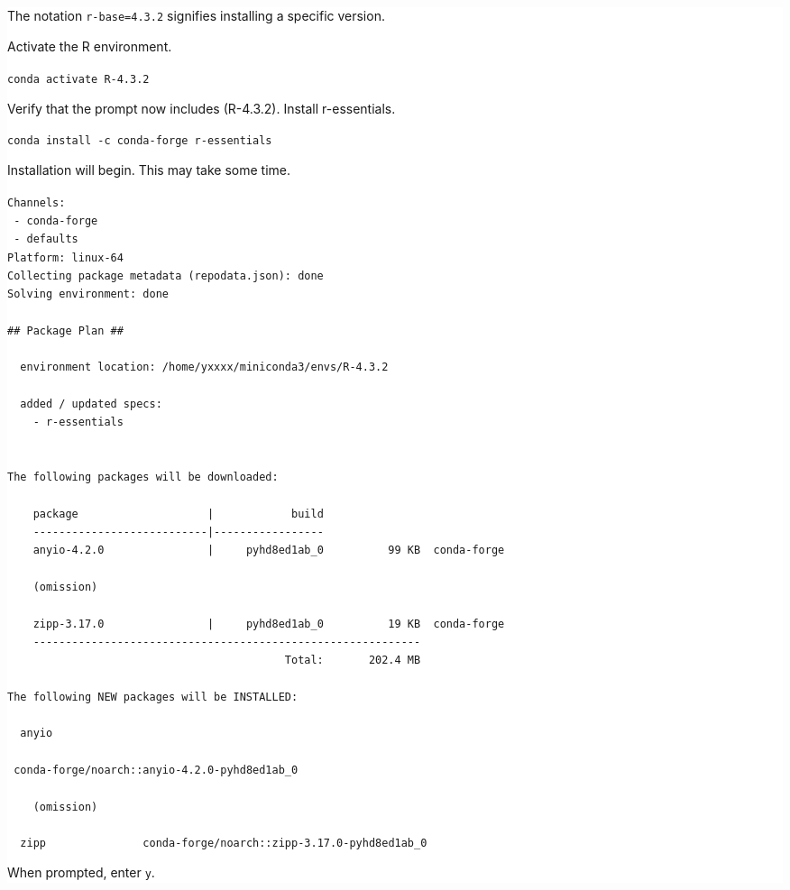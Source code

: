 The notation `r-base=4.3.2` signifies installing a specific version.

Activate the R environment.
```
conda activate R-4.3.2

```
Verify that the prompt now includes (R-4.3.2). Install r-essentials.

```
conda install -c conda-forge r-essentials
```

Installation will begin. This may take some time.

```
Channels:
 - conda-forge
 - defaults
Platform: linux-64
Collecting package metadata (repodata.json): done
Solving environment: done

## Package Plan ##

  environment location: /home/yxxxx/miniconda3/envs/R-4.3.2

  added / updated specs:
    - r-essentials


The following packages will be downloaded:

    package                    |            build
    ---------------------------|-----------------
    anyio-4.2.0                |     pyhd8ed1ab_0          99 KB  conda-forge

    (omission)

    zipp-3.17.0                |     pyhd8ed1ab_0          19 KB  conda-forge
    ------------------------------------------------------------
                                           Total:       202.4 MB

The following NEW packages will be INSTALLED:

  anyio             

 conda-forge/noarch::anyio-4.2.0-pyhd8ed1ab_0 

    (omission)

  zipp               conda-forge/noarch::zipp-3.17.0-pyhd8ed1ab_0 

```
When prompted, enter `y`.
